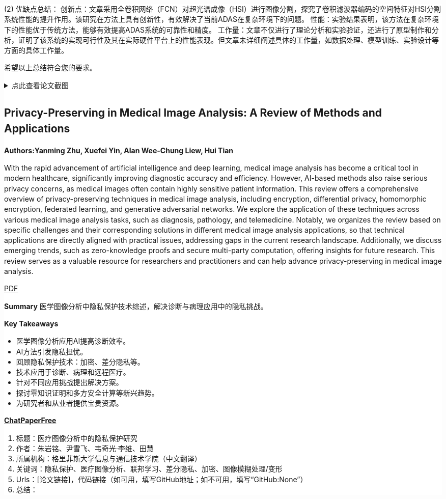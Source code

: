 (2) 优缺点总结：
创新点：文章采用全卷积网络（FCN）对超光谱成像（HSI）进行图像分割，探究了卷积滤波器编码的空间特征对HSI分割系统性能的提升作用。该研究在方法上具有创新性，有效解决了当前ADAS在复杂环境下的问题。
性能：实验结果表明，该方法在复杂环境下的性能优于传统方法，能够有效提高ADAS系统的可靠性和精度。
工作量：文章不仅进行了理论分析和实验验证，还进行了原型制作和分析，证明了该系统的实现可行性及其在实际硬件平台上的性能表现。但文章未详细阐述具体的工作量，如数据处理、模型训练、实验设计等方面的具体工作量。

希望以上总结符合您的要求。


<details><summary>点此查看论文截图</summary></details>




## Privacy-Preserving in Medical Image Analysis: A Review of Methods and   Applications

**Authors:Yanming Zhu, Xuefei Yin, Alan Wee-Chung Liew, Hui Tian**

With the rapid advancement of artificial intelligence and deep learning, medical image analysis has become a critical tool in modern healthcare, significantly improving diagnostic accuracy and efficiency. However, AI-based methods also raise serious privacy concerns, as medical images often contain highly sensitive patient information. This review offers a comprehensive overview of privacy-preserving techniques in medical image analysis, including encryption, differential privacy, homomorphic encryption, federated learning, and generative adversarial networks. We explore the application of these techniques across various medical image analysis tasks, such as diagnosis, pathology, and telemedicine. Notably, we organizes the review based on specific challenges and their corresponding solutions in different medical image analysis applications, so that technical applications are directly aligned with practical issues, addressing gaps in the current research landscape. Additionally, we discuss emerging trends, such as zero-knowledge proofs and secure multi-party computation, offering insights for future research. This review serves as a valuable resource for researchers and practitioners and can help advance privacy-preserving in medical image analysis. 

[PDF](http://arxiv.org/abs/2412.03924v1) 

**Summary**
医学图像分析中隐私保护技术综述，解决诊断与病理应用中的隐私挑战。

**Key Takeaways**
- 医学图像分析应用AI提高诊断效率。
- AI方法引发隐私担忧。
- 回顾隐私保护技术：加密、差分隐私等。
- 技术应用于诊断、病理和远程医疗。
- 针对不同应用挑战提出解决方案。
- 探讨零知识证明和多方安全计算等新兴趋势。
- 为研究者和从业者提供宝贵资源。

**[ChatPaperFree](https://huggingface.co/spaces/Kedreamix/ChatPaperFree)**

1. 标题：医疗图像分析中的隐私保护研究
2. 作者：朱岩铭、尹雪飞、韦奇光·李维、田慧
3. 所属机构：格里菲斯大学信息与通信技术学院（中文翻译）
4. 关键词：隐私保护、医疗图像分析、联邦学习、差分隐私、加密、图像模糊处理/变形
5. Urls：[论文链接]，代码链接（如可用，填写GitHub地址；如不可用，填写“GitHub:None”）
6. 总结：
